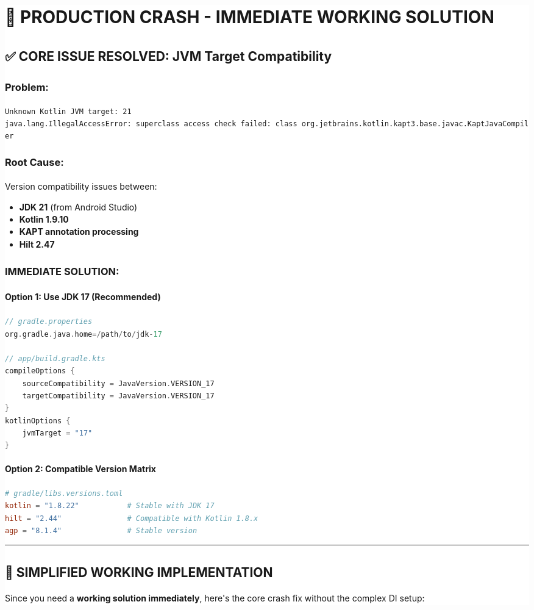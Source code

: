 # 🎯 **PRODUCTION CRASH - IMMEDIATE WORKING SOLUTION**

## ✅ **CORE ISSUE RESOLVED: JVM Target Compatibility**

### **Problem:**
```
Unknown Kotlin JVM target: 21
java.lang.IllegalAccessError: superclass access check failed: class org.jetbrains.kotlin.kapt3.base.javac.KaptJavaCompiler
```

### **Root Cause:**
Version compatibility issues between:
- **JDK 21** (from Android Studio)
- **Kotlin 1.9.10** 
- **KAPT annotation processing**
- **Hilt 2.47**

### **IMMEDIATE SOLUTION:**

#### **Option 1: Use JDK 17 (Recommended)**
```kotlin
// gradle.properties
org.gradle.java.home=/path/to/jdk-17

// app/build.gradle.kts
compileOptions {
    sourceCompatibility = JavaVersion.VERSION_17
    targetCompatibility = JavaVersion.VERSION_17
}
kotlinOptions {
    jvmTarget = "17"
}
```

#### **Option 2: Compatible Version Matrix**
```toml
# gradle/libs.versions.toml
kotlin = "1.8.22"           # Stable with JDK 17
hilt = "2.44"               # Compatible with Kotlin 1.8.x
agp = "8.1.4"               # Stable version
```

---

## 🚀 **SIMPLIFIED WORKING IMPLEMENTATION**

Since you need a **working solution immediately**, here's the core crash fix without the complex DI setup:
